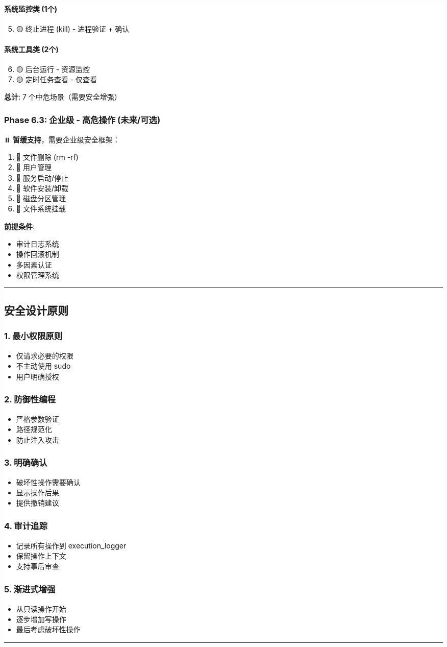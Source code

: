 #### 系统监控类 (1个)
5. 🟡 终止进程 (kill) - 进程验证 + 确认

#### 系统工具类 (2个)
6. 🟡 后台运行 - 资源监控
7. 🟡 定时任务查看 - 仅查看

**总计**: 7 个中危场景（需要安全增强）

### Phase 6.3: 企业级 - 高危操作 (未来/可选)

⏸️ **暂缓支持**，需要企业级安全框架：

1. 🔴 文件删除 (rm -rf)
2. 🔴 用户管理
3. 🔴 服务启动/停止
4. 🔴 软件安装/卸载
5. 🔴 磁盘分区管理
6. 🔴 文件系统挂载

**前提条件**:
- 审计日志系统
- 操作回滚机制
- 多因素认证
- 权限管理系统

---

## 安全设计原则

### 1. 最小权限原则
- 仅请求必要的权限
- 不主动使用 sudo
- 用户明确授权

### 2. 防御性编程
- 严格参数验证
- 路径规范化
- 防止注入攻击

### 3. 明确确认
- 破坏性操作需要确认
- 显示操作后果
- 提供撤销建议

### 4. 审计追踪
- 记录所有操作到 execution_logger
- 保留操作上下文
- 支持事后审查

### 5. 渐进式增强
- 从只读操作开始
- 逐步增加写操作
- 最后考虑破坏性操作

---